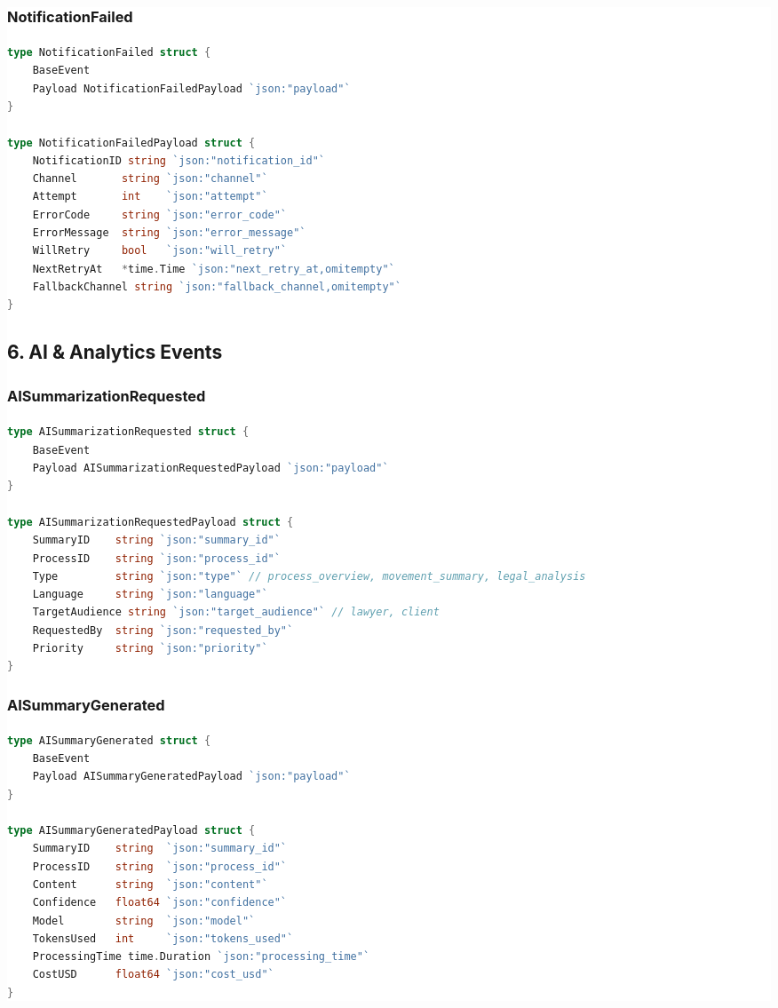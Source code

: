 ### NotificationFailed
```go
type NotificationFailed struct {
    BaseEvent
    Payload NotificationFailedPayload `json:"payload"`
}

type NotificationFailedPayload struct {
    NotificationID string `json:"notification_id"`
    Channel       string `json:"channel"`
    Attempt       int    `json:"attempt"`
    ErrorCode     string `json:"error_code"`
    ErrorMessage  string `json:"error_message"`
    WillRetry     bool   `json:"will_retry"`
    NextRetryAt   *time.Time `json:"next_retry_at,omitempty"`
    FallbackChannel string `json:"fallback_channel,omitempty"`
}
```

## 6. AI & Analytics Events

### AISummarizationRequested
```go
type AISummarizationRequested struct {
    BaseEvent
    Payload AISummarizationRequestedPayload `json:"payload"`
}

type AISummarizationRequestedPayload struct {
    SummaryID    string `json:"summary_id"`
    ProcessID    string `json:"process_id"`
    Type         string `json:"type"` // process_overview, movement_summary, legal_analysis
    Language     string `json:"language"`
    TargetAudience string `json:"target_audience"` // lawyer, client
    RequestedBy  string `json:"requested_by"`
    Priority     string `json:"priority"`
}
```

### AISummaryGenerated
```go
type AISummaryGenerated struct {
    BaseEvent
    Payload AISummaryGeneratedPayload `json:"payload"`
}

type AISummaryGeneratedPayload struct {
    SummaryID    string  `json:"summary_id"`
    ProcessID    string  `json:"process_id"`
    Content      string  `json:"content"`
    Confidence   float64 `json:"confidence"`
    Model        string  `json:"model"`
    TokensUsed   int     `json:"tokens_used"`
    ProcessingTime time.Duration `json:"processing_time"`
    CostUSD      float64 `json:"cost_usd"`
}
```
